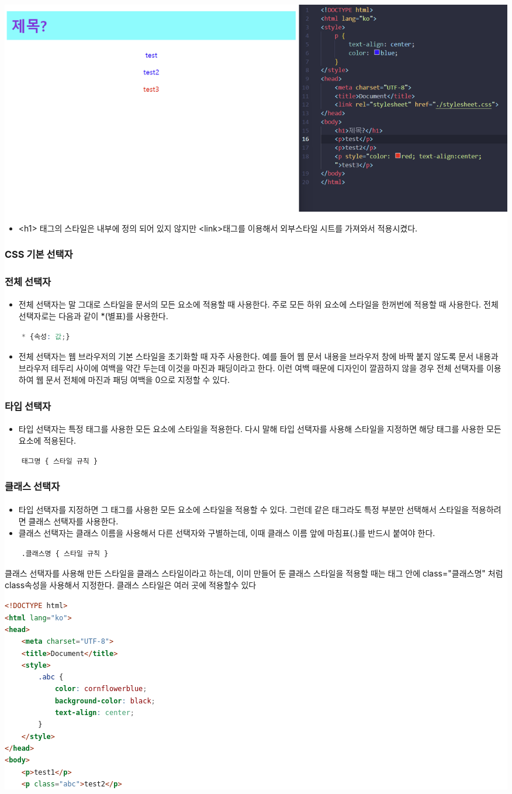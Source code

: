 ![](../image/외부스타일시트.png)
- \<h1> 태그의 스타일은 내부에 정의 되어 있지 않지만 \<link>태그를 이용해서 외부스타일 시트를 가져와서 적용시켰다.


### CSS 기본 선택자

### 전체 선택자
- 전체 선택자는 말 그대로 스타일을 문서의 모든 요소에 적용할 때 사용한다. 주로 모든 하위 요소에 스타일을 한꺼번에 적용할 때 사용한다. 전체 선택자로는 다음과 같이 \*(별표)를 사용한다.
```css
	* {속성: 값;}
```
- 전체 선택자는 웹 브라우저의 기본 스타일을 초기화할 때 자주 사용한다. 예를 들어 웹 문서 내용을 브라우저 창에 바짝 붙지 않도록 문서 내용과 브라우저 테두리 사이에 여백을 약간 두는데 이것을 마진과 패딩이라고 한다. 이런 여백 때문에 디자인이 깔끔하지 않을 경우 전체 선택자를 이용하여 웹 문서 전체에 마진과 패딩 여백을 0으로 지정할 수 있다.

### 타입 선택자
- 타입 선택자는 특정 태그를 사용한 모든 요소에 스타일을 적용한다. 다시 말해 타입 선택자를 사용해 스타일을 지정하면 해당 태그를 사용한 모든 요소에 적용된다.
```
	태그명 { 스타일 규칙 }
```

### 클래스 선택자
- 타입 선택자를 지정하면 그 태그를 사용한 모든 요소에 스타일을 적용할 수 있다. 그런데 같은 태그라도 특정 부분만 선택해서 스타일을 적용하려면 클래스 선택자를 사용한다.
- 클래스 선택자는 클래스 이름을 사용해서 다른 선택자와 구별하는데, 이때 클래스 이름 앞에 마침표(.)를 반드시 붙여야 한다.
```
	.클래스명 { 스타일 규칙 }
```
클래스 선택자를 사용해 만든 스타일을 클래스 스타일이라고 하는데, 이미 만들어 둔 클래스 스타일을 적용할 때는 태그 안에 class="클래스명" 처럼 class속성을 사용해서 지정한다. 클래스 스타일은 여러 곳에 적용할수 있다
```html
<!DOCTYPE html>
<html lang="ko">
<head>
    <meta charset="UTF-8">
    <title>Document</title>
    <style>
        .abc {
            color: cornflowerblue;
            background-color: black;
            text-align: center;
        }
    </style>
</head>
<body>
    <p>test1</p>
    <p class="abc">test2</p>
```